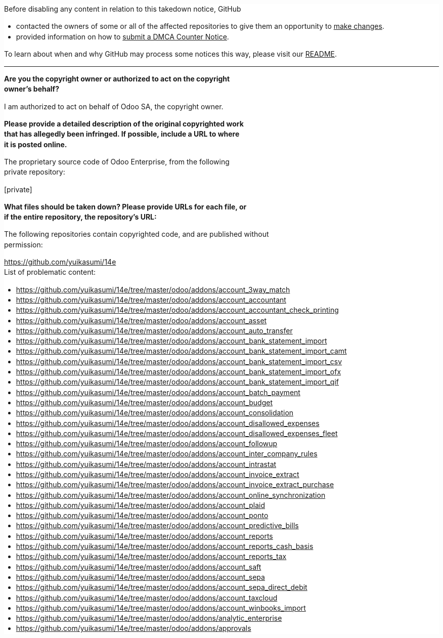 Before disabling any content in relation to this takedown notice, GitHub
- contacted the owners of some or all of the affected repositories to give them an opportunity to [make changes](https://docs.github.com/en/github/site-policy/dmca-takedown-policy#a-how-does-this-actually-work).
- provided information on how to [submit a DMCA Counter Notice](https://docs.github.com/en/articles/guide-to-submitting-a-dmca-counter-notice).

To learn about when and why GitHub may process some notices this way, please visit our [README](https://github.com/github/dmca/blob/master/README.md#anatomy-of-a-takedown-notice).

---

**Are you the copyright owner or authorized to act on the copyright  
owner’s behalf?**  
  
I am authorized to act on behalf of Odoo SA, the copyright owner.  
  
**Please provide a detailed description of the original copyrighted work  
that has allegedly been infringed. If possible, include a URL to where  
it is posted online.**  
  
The proprietary source code of Odoo Enterprise, from the following  
private repository:  
  
[private]
  
**What files should be taken down? Please provide URLs for each file, or  
if the entire repository, the repository’s URL:**  
  
The following repositories contain copyrighted code, and are published without  
permission:  
  
https://github.com/yuikasumi/14e  
List of problematic content:  
- https://github.com/yuikasumi/14e/tree/master/odoo/addons/account_3way_match  
- https://github.com/yuikasumi/14e/tree/master/odoo/addons/account_accountant  
- https://github.com/yuikasumi/14e/tree/master/odoo/addons/account_accountant_check_printing  
- https://github.com/yuikasumi/14e/tree/master/odoo/addons/account_asset  
- https://github.com/yuikasumi/14e/tree/master/odoo/addons/account_auto_transfer  
- https://github.com/yuikasumi/14e/tree/master/odoo/addons/account_bank_statement_import  
- https://github.com/yuikasumi/14e/tree/master/odoo/addons/account_bank_statement_import_camt  
- https://github.com/yuikasumi/14e/tree/master/odoo/addons/account_bank_statement_import_csv  
- https://github.com/yuikasumi/14e/tree/master/odoo/addons/account_bank_statement_import_ofx  
- https://github.com/yuikasumi/14e/tree/master/odoo/addons/account_bank_statement_import_qif  
- https://github.com/yuikasumi/14e/tree/master/odoo/addons/account_batch_payment  
- https://github.com/yuikasumi/14e/tree/master/odoo/addons/account_budget  
- https://github.com/yuikasumi/14e/tree/master/odoo/addons/account_consolidation  
- https://github.com/yuikasumi/14e/tree/master/odoo/addons/account_disallowed_expenses  
- https://github.com/yuikasumi/14e/tree/master/odoo/addons/account_disallowed_expenses_fleet  
- https://github.com/yuikasumi/14e/tree/master/odoo/addons/account_followup  
- https://github.com/yuikasumi/14e/tree/master/odoo/addons/account_inter_company_rules  
- https://github.com/yuikasumi/14e/tree/master/odoo/addons/account_intrastat  
- https://github.com/yuikasumi/14e/tree/master/odoo/addons/account_invoice_extract  
- https://github.com/yuikasumi/14e/tree/master/odoo/addons/account_invoice_extract_purchase  
- https://github.com/yuikasumi/14e/tree/master/odoo/addons/account_online_synchronization  
- https://github.com/yuikasumi/14e/tree/master/odoo/addons/account_plaid  
- https://github.com/yuikasumi/14e/tree/master/odoo/addons/account_ponto  
- https://github.com/yuikasumi/14e/tree/master/odoo/addons/account_predictive_bills  
- https://github.com/yuikasumi/14e/tree/master/odoo/addons/account_reports  
- https://github.com/yuikasumi/14e/tree/master/odoo/addons/account_reports_cash_basis  
- https://github.com/yuikasumi/14e/tree/master/odoo/addons/account_reports_tax  
- https://github.com/yuikasumi/14e/tree/master/odoo/addons/account_saft  
- https://github.com/yuikasumi/14e/tree/master/odoo/addons/account_sepa  
- https://github.com/yuikasumi/14e/tree/master/odoo/addons/account_sepa_direct_debit  
- https://github.com/yuikasumi/14e/tree/master/odoo/addons/account_taxcloud  
- https://github.com/yuikasumi/14e/tree/master/odoo/addons/account_winbooks_import  
- https://github.com/yuikasumi/14e/tree/master/odoo/addons/analytic_enterprise  
- https://github.com/yuikasumi/14e/tree/master/odoo/addons/approvals  